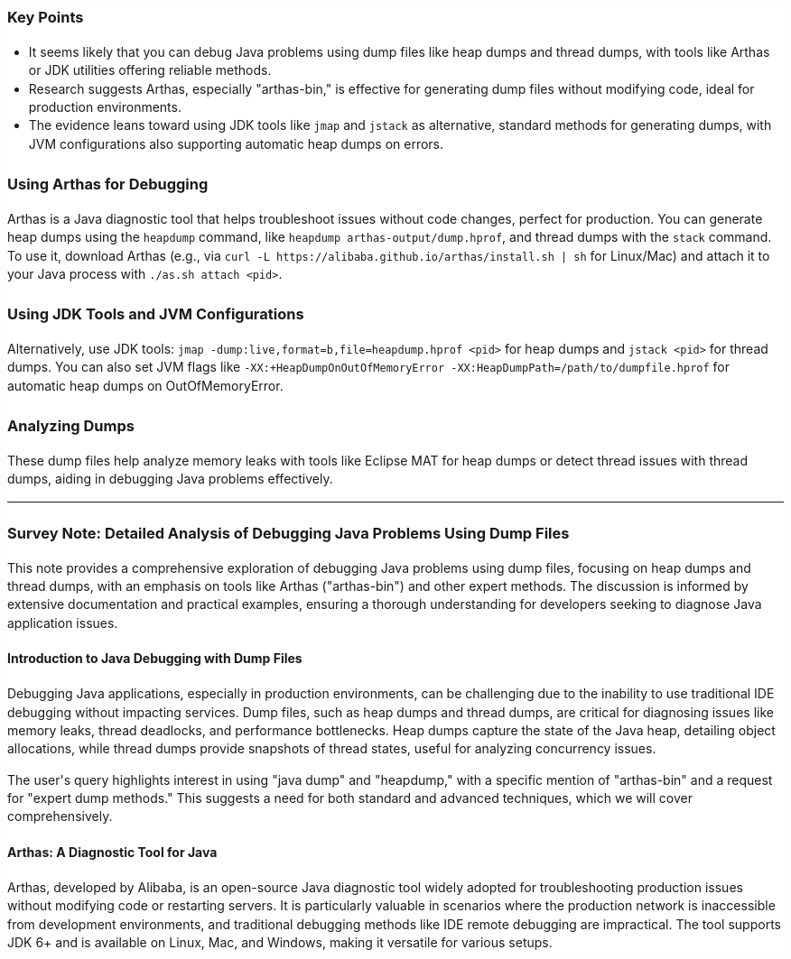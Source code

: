 ### Key Points

- It seems likely that you can debug Java problems using dump files like heap dumps and thread dumps, with tools like Arthas or JDK utilities offering reliable methods.
- Research suggests Arthas, especially "arthas-bin," is effective for generating dump files without modifying code, ideal for production environments.
- The evidence leans toward using JDK tools like `jmap` and `jstack` as alternative, standard methods for generating dumps, with JVM configurations also supporting automatic heap dumps on errors.

### Using Arthas for Debugging

Arthas is a Java diagnostic tool that helps troubleshoot issues without code changes, perfect for production. You can generate heap dumps using the `heapdump` command, like `heapdump arthas-output/dump.hprof`, and thread dumps with the `stack` command. To use it, download Arthas (e.g., via `curl -L https://alibaba.github.io/arthas/install.sh | sh` for Linux/Mac) and attach it to your Java process with `./as.sh attach <pid>`.

### Using JDK Tools and JVM Configurations

Alternatively, use JDK tools: `jmap -dump:live,format=b,file=heapdump.hprof <pid>` for heap dumps and `jstack <pid>` for thread dumps. You can also set JVM flags like `-XX:+HeapDumpOnOutOfMemoryError -XX:HeapDumpPath=/path/to/dumpfile.hprof` for automatic heap dumps on OutOfMemoryError.

### Analyzing Dumps

These dump files help analyze memory leaks with tools like Eclipse MAT for heap dumps or detect thread issues with thread dumps, aiding in debugging Java problems effectively.

---

### Survey Note: Detailed Analysis of Debugging Java Problems Using Dump Files

This note provides a comprehensive exploration of debugging Java problems using dump files, focusing on heap dumps and thread dumps, with an emphasis on tools like Arthas ("arthas-bin") and other expert methods. The discussion is informed by extensive documentation and practical examples, ensuring a thorough understanding for developers seeking to diagnose Java application issues.

#### Introduction to Java Debugging with Dump Files

Debugging Java applications, especially in production environments, can be challenging due to the inability to use traditional IDE debugging without impacting services. Dump files, such as heap dumps and thread dumps, are critical for diagnosing issues like memory leaks, thread deadlocks, and performance bottlenecks. Heap dumps capture the state of the Java heap, detailing object allocations, while thread dumps provide snapshots of thread states, useful for analyzing concurrency issues.

The user's query highlights interest in using "java dump" and "heapdump," with a specific mention of "arthas-bin" and a request for "expert dump methods." This suggests a need for both standard and advanced techniques, which we will cover comprehensively.

#### Arthas: A Diagnostic Tool for Java

Arthas, developed by Alibaba, is an open-source Java diagnostic tool widely adopted for troubleshooting production issues without modifying code or restarting servers. It is particularly valuable in scenarios where the production network is inaccessible from development environments, and traditional debugging methods like IDE remote debugging are impractical. The tool supports JDK 6+ and is available on Linux, Mac, and Windows, making it versatile for various setups.
